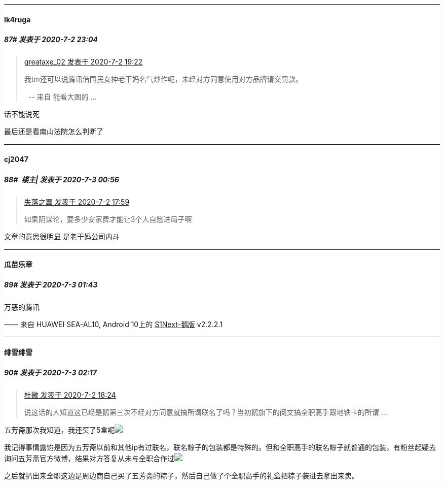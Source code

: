 
-----

####  ‮agur4kI  
##### 87#       发表于 2020-7-2 23:04


<blockquote><a href="httphttps://bbs.saraba1st.com/2b/forum.php?mod=redirect&amp;goto=findpost&amp;pid=48039897&amp;ptid=1945390" target="_blank">greataxe_02 发表于 2020-7-2 19:22</a>

我tm还可以说腾讯借国民女神老干妈名气炒作呢，未经对方同意使用对方品牌请交罚款。


  -- 来自 能看大图的 ...</blockquote>
话不能说死

最后还是看南山法院怎么判断了


-----

####  cj2047  
##### 88#         楼主| 发表于 2020-7-3 00:56


<blockquote><a href="httphttps://bbs.saraba1st.com/2b/forum.php?mod=redirect&amp;goto=findpost&amp;pid=48038955&amp;ptid=1945390" target="_blank">失落之翼 发表于 2020-7-2 17:59</a>

如果阴谋论，要多少安家费才能让3个人自愿进局子啊</blockquote>
文章的意思很明显 是老干妈公司内斗


-----

####  瓜苗乐章  
##### 89#       发表于 2020-7-3 01:43


万恶的腾讯

—— 来自 HUAWEI SEA-AL10, Android 10上的 [S1Next-鹅版](https://github.com/ykrank/S1-Next/releases) v2.2.2.1


-----

####  绯雪绯雪  
##### 90#       发表于 2020-7-3 02:17


<blockquote><a href="httphttps://bbs.saraba1st.com/2b/forum.php?mod=redirect&amp;goto=findpost&amp;pid=48039243&amp;ptid=1945390" target="_blank">杜微 发表于 2020-7-2 18:24</a>

说这话的人知道这已经是鹅第三次不经对方同意就搞所谓联名了吗？当初鹅旗下的阅文搞全职高手跟地铁卡的所谓 ...</blockquote>
五芳斋那次我知道，我还买了5盒呢<img src="https://static.saraba1st.com/image/smiley/face2017/068.png" referrerpolicy="no-referrer">

我记得事情露馅是因为五芳斋以前和其他ip有过联名，联名粽子的包装都是特殊的。但和全职高手的联名粽子就普通的包装，有粉丝起疑去询问五芳斋官方微博，结果对方答复从未与全职合作过<img src="https://static.saraba1st.com/image/smiley/face2017/067.png" referrerpolicy="no-referrer">

之后就扒出来全职这边是周边商自己买了五芳斋的粽子，然后自己做了个全职高手的礼盒把粽子装进去拿出来卖。

